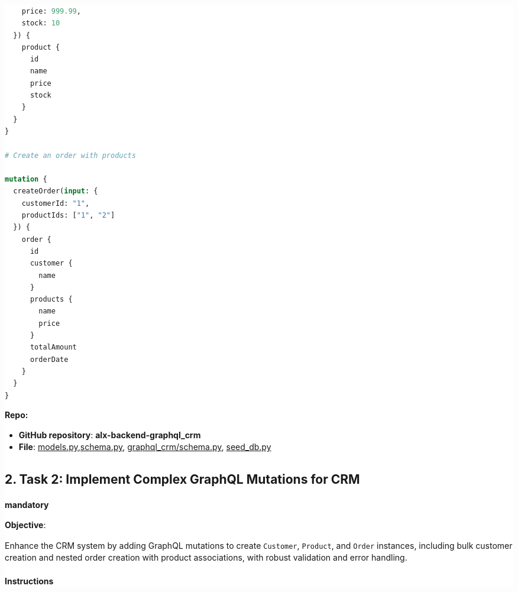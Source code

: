 ```graphql
    price: 999.99,
    stock: 10
  }) {
    product {
      id
      name
      price
      stock
    }
  }
}

# Create an order with products

mutation {
  createOrder(input: {
    customerId: "1",
    productIds: ["1", "2"]
  }) {
    order {
      id
      customer {
        name
      }
      products {
        name
        price
      }
      totalAmount
      orderDate
    }
  }
}
```

**Repo:**

- **GitHub repository**: **alx-backend-graphql_crm**
- **File**: [models.py](./models.py),[schema.py](./schema.py), [graphql_crm/schema.py](./graphql_crm/schema.py), [seed_db.py](./seed_db.py)

## 2. Task 2: Implement Complex GraphQL Mutations for CRM

**mandatory**

**Objective**:

Enhance the CRM system by adding GraphQL mutations to create `Customer`, `Product`, and `Order` instances, including bulk customer creation and nested order creation with product associations, with robust validation and error handling.

#### Instructions
